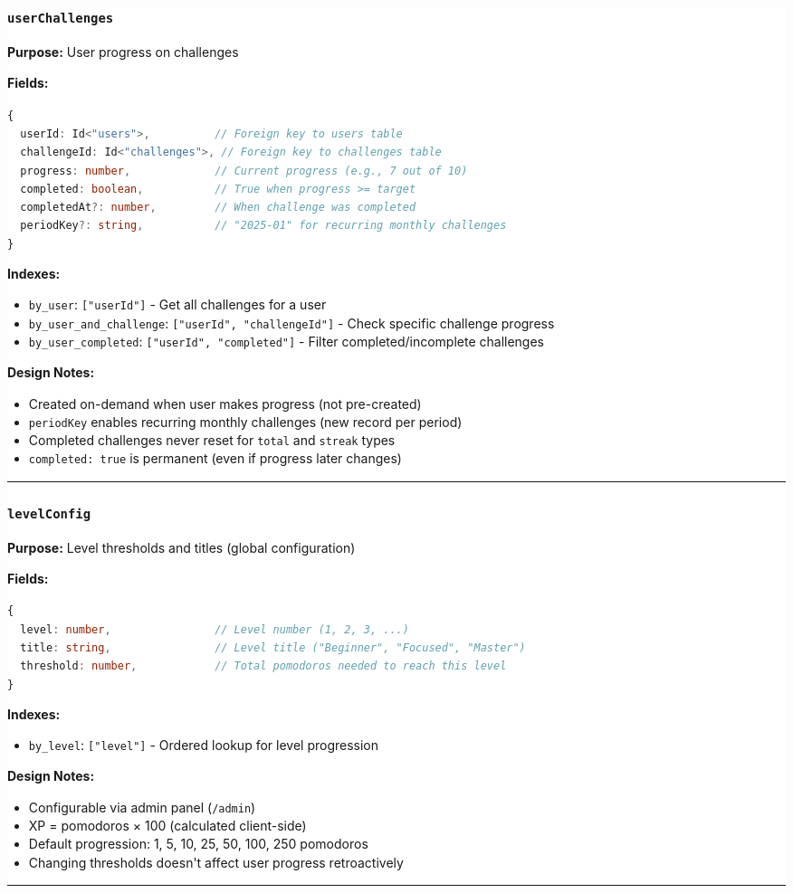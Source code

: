 
### `userChallenges`

**Purpose:** User progress on challenges

**Fields:**

```typescript
{
  userId: Id<"users">,          // Foreign key to users table
  challengeId: Id<"challenges">, // Foreign key to challenges table
  progress: number,             // Current progress (e.g., 7 out of 10)
  completed: boolean,           // True when progress >= target
  completedAt?: number,         // When challenge was completed
  periodKey?: string,           // "2025-01" for recurring monthly challenges
}
```

**Indexes:**

- `by_user`: `["userId"]` - Get all challenges for a user
- `by_user_and_challenge`: `["userId", "challengeId"]` - Check specific challenge progress
- `by_user_completed`: `["userId", "completed"]` - Filter completed/incomplete challenges

**Design Notes:**

- Created on-demand when user makes progress (not pre-created)
- `periodKey` enables recurring monthly challenges (new record per period)
- Completed challenges never reset for `total` and `streak` types
- `completed: true` is permanent (even if progress later changes)

---

### `levelConfig`

**Purpose:** Level thresholds and titles (global configuration)

**Fields:**

```typescript
{
  level: number,                // Level number (1, 2, 3, ...)
  title: string,                // Level title ("Beginner", "Focused", "Master")
  threshold: number,            // Total pomodoros needed to reach this level
}
```

**Indexes:**

- `by_level`: `["level"]` - Ordered lookup for level progression

**Design Notes:**

- Configurable via admin panel (`/admin`)
- XP = pomodoros × 100 (calculated client-side)
- Default progression: 1, 5, 10, 25, 50, 100, 250 pomodoros
- Changing thresholds doesn't affect user progress retroactively

---
